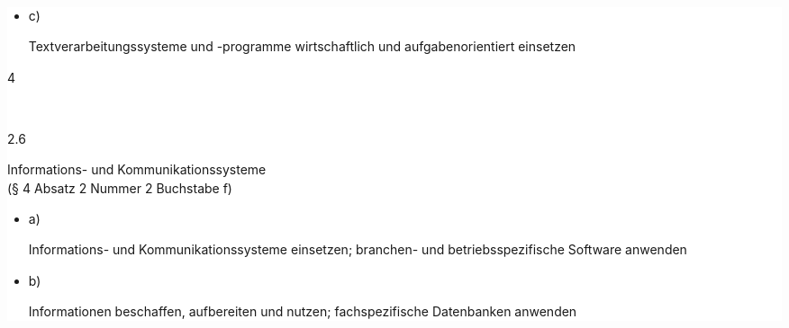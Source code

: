   - c)
    
    <div style="">
    
    Textverarbeitungssysteme und -programme wirtschaftlich und
    aufgabenorientiert einsetzen
    
    </div>

</td>

<td style="border-right: 0.5pt solid ; border-bottom: 0.5pt solid ; " align="center" valign="middle" charoff="50">

4

</td>

<td style="border-bottom: 0.5pt solid ; " align="center" valign="top" charoff="50">

 

</td>

</tr>

<tr>

<td style="border-right: 0.5pt solid ; border-bottom: 0.5pt solid ; " align="center" valign="top" charoff="50">

2.6

</td>

<td style="border-right: 0.5pt solid ; border-bottom: 0.5pt solid ; " align="left" valign="top" charoff="50">

Informations- und Kommunikationssysteme  
(§ 4 Absatz 2 Nummer 2 Buchstabe f)

</td>

<td style="border-right: 0.5pt solid ; border-bottom: 0.5pt solid ; " align="left" valign="top" charoff="50">

  - a)
    
    <div style="">
    
    Informations- und Kommunikationssysteme einsetzen; branchen- und
    betriebsspezifische Software anwenden
    
    </div>

  - b)
    
    <div style="">
    
    Informationen beschaffen, aufbereiten und nutzen; fachspezifische
    Datenbanken anwenden
    
    </div>
